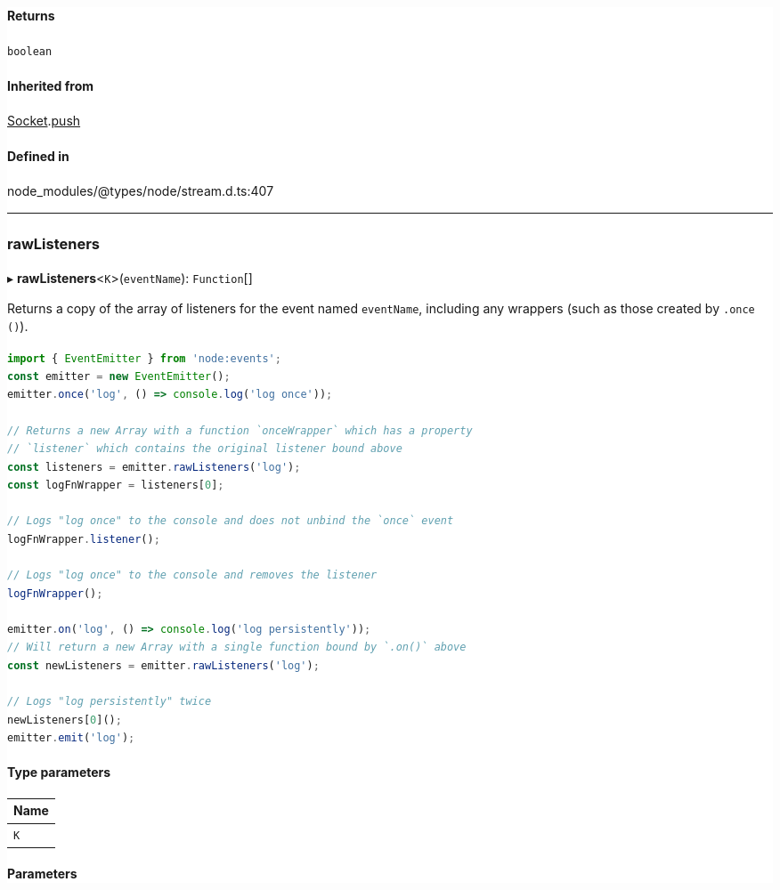 #### Returns

`boolean`

#### Inherited from

[Socket](internal_.Socket.md).[push](internal_.Socket.md#push)

#### Defined in

node_modules/@types/node/stream.d.ts:407

___

### rawListeners

▸ **rawListeners**\<`K`\>(`eventName`): `Function`[]

Returns a copy of the array of listeners for the event named `eventName`,
including any wrappers (such as those created by `.once()`).

```js
import { EventEmitter } from 'node:events';
const emitter = new EventEmitter();
emitter.once('log', () => console.log('log once'));

// Returns a new Array with a function `onceWrapper` which has a property
// `listener` which contains the original listener bound above
const listeners = emitter.rawListeners('log');
const logFnWrapper = listeners[0];

// Logs "log once" to the console and does not unbind the `once` event
logFnWrapper.listener();

// Logs "log once" to the console and removes the listener
logFnWrapper();

emitter.on('log', () => console.log('log persistently'));
// Will return a new Array with a single function bound by `.on()` above
const newListeners = emitter.rawListeners('log');

// Logs "log persistently" twice
newListeners[0]();
emitter.emit('log');
```

#### Type parameters

| Name |
| :------ |
| `K` |

#### Parameters
